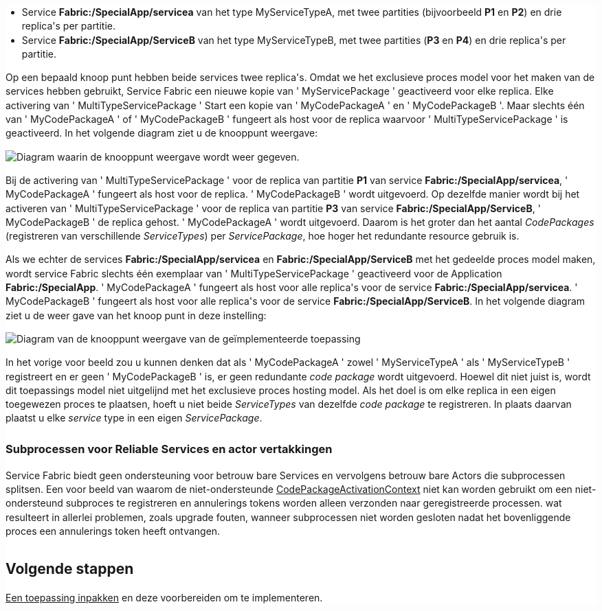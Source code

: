 - Service **Fabric:/SpecialApp/servicea** van het type MyServiceTypeA, met twee partities (bijvoorbeeld **P1** en **P2**) en drie replica's per partitie.
- Service **Fabric:/SpecialApp/ServiceB** van het type MyServiceTypeB, met twee partities (**P3** en **P4**) en drie replica's per partitie.

Op een bepaald knoop punt hebben beide services twee replica's. Omdat we het exclusieve proces model voor het maken van de services hebben gebruikt, Service Fabric een nieuwe kopie van ' MyServicePackage ' geactiveerd voor elke replica. Elke activering van ' MultiTypeServicePackage ' Start een kopie van ' MyCodePackageA ' en ' MyCodePackageB '. Maar slechts één van ' MyCodePackageA ' of ' MyCodePackageB ' fungeert als host voor de replica waarvoor ' MultiTypeServicePackage ' is geactiveerd. In het volgende diagram ziet u de knooppunt weergave:


![Diagram waarin de knooppunt weergave wordt weer gegeven.][node-view-five]


Bij de activering van ' MultiTypeServicePackage ' voor de replica van partitie **P1** van service **Fabric:/SpecialApp/servicea**, ' MyCodePackageA ' fungeert als host voor de replica. ' MyCodePackageB ' wordt uitgevoerd. Op dezelfde manier wordt bij het activeren van ' MultiTypeServicePackage ' voor de replica van partitie **P3** van service **Fabric:/SpecialApp/ServiceB**, ' MyCodePackageB ' de replica gehost. ' MyCodePackageA ' wordt uitgevoerd. Daarom is het groter dan het aantal *CodePackages* (registreren van verschillende *ServiceTypes*) per *ServicePackage*, hoe hoger het redundante resource gebruik is. 
 
 Als we echter de services **Fabric:/SpecialApp/servicea** en **Fabric:/SpecialApp/ServiceB** met het gedeelde proces model maken, wordt service Fabric slechts één exemplaar van ' MultiTypeServicePackage ' geactiveerd voor de Application **Fabric:/SpecialApp**. ' MyCodePackageA ' fungeert als host voor alle replica's voor de service **Fabric:/SpecialApp/servicea**. ' MyCodePackageB ' fungeert als host voor alle replica's voor de service **Fabric:/SpecialApp/ServiceB**. In het volgende diagram ziet u de weer gave van het knoop punt in deze instelling: 


![Diagram van de knooppunt weergave van de geïmplementeerde toepassing][node-view-six]


In het vorige voor beeld zou u kunnen denken dat als ' MyCodePackageA ' zowel ' MyServiceTypeA ' als ' MyServiceTypeB ' registreert en er geen ' MyCodePackageB ' is, er geen redundante *code package* wordt uitgevoerd. Hoewel dit niet juist is, wordt dit toepassings model niet uitgelijnd met het exclusieve proces hosting model. Als het doel is om elke replica in een eigen toegewezen proces te plaatsen, hoeft u niet beide *ServiceTypes* van dezelfde *code package* te registreren. In plaats daarvan plaatst u elke *service* type in een eigen *ServicePackage*.

### <a name="reliable-services-and-actor-forking-subprocesses"></a>Subprocessen voor Reliable Services en actor vertakkingen

Service Fabric biedt geen ondersteuning voor betrouw bare Services en vervolgens betrouw bare Actors die subprocessen splitsen. Een voor beeld van waarom de niet-ondersteunde [CodePackageActivationContext](/dotnet/api/system.fabric.codepackageactivationcontext) niet kan worden gebruikt om een niet-ondersteund subproces te registreren en annulerings tokens worden alleen verzonden naar geregistreerde processen. wat resulteert in allerlei problemen, zoals upgrade fouten, wanneer subprocessen niet worden gesloten nadat het bovenliggende proces een annulerings token heeft ontvangen.

## <a name="next-steps"></a>Volgende stappen
[Een toepassing inpakken][a4] en deze voorbereiden om te implementeren.


[node-view-one]: ./media/service-fabric-hosting-model/node-view-one.png
[node-view-two]: ./media/service-fabric-hosting-model/node-view-two.png
[node-view-three]: ./media/service-fabric-hosting-model/node-view-three.png
[node-view-four]: ./media/service-fabric-hosting-model/node-view-four.png
[node-view-five]: ./media/service-fabric-hosting-model/node-view-five.png
[node-view-six]: ./media/service-fabric-hosting-model/node-view-six.png
[a1]: service-fabric-application-model.md
[a2]: service-fabric-guest-executables-introduction.md
[a3]: service-fabric-containers-overview.md
[a4]: service-fabric-package-apps.md
[a5]: service-fabric-deploy-remove-applications.md
[r1]: /rest/api/servicefabric/sfclient-api-createservice
[c1]: /dotnet/api/system.fabric.fabricclient.servicemanagementclient.createserviceasync
[c2]: /dotnet/api/system.fabric.description.statelessservicedescription.instancecount
[p1]: /powershell/module/servicefabric/new-servicefabricservice
[p2]: /powershell/module/servicefabric/get-servicefabricservicedescription
[p3]: /powershell/module/servicefabric/get-servicefabricdeployedservicepackage
[p4]: /powershell/module/servicefabric/send-servicefabricdeployedservicepackagehealthreport
[p5]: /powershell/module/servicefabric/restart-servicefabricdeployedcodepackage
[p6]: /powershell/module/servicefabric/get-servicefabricdeployedservicetype
[p7]: /powershell/module/servicefabric/get-servicefabricdeployedreplica
[p8]: /powershell/module/servicefabric/get-servicefabricdeployedcodepackage